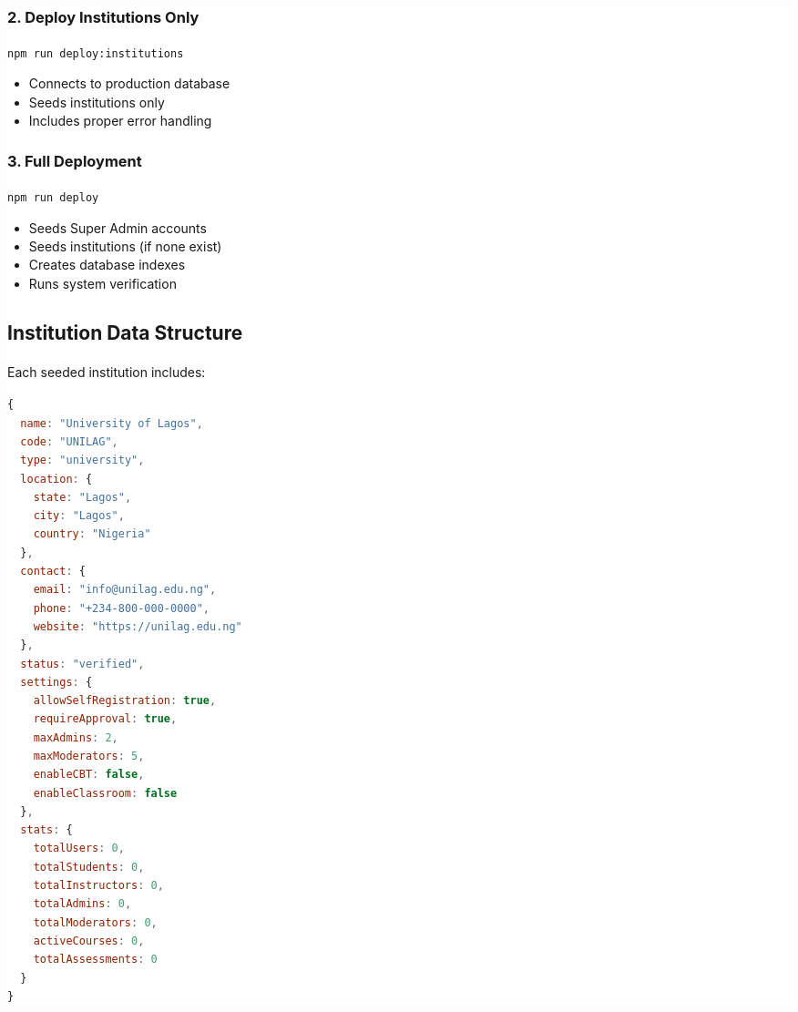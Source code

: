 ### 2. Deploy Institutions Only
```bash
npm run deploy:institutions
```
- Connects to production database
- Seeds institutions only
- Includes proper error handling

### 3. Full Deployment
```bash
npm run deploy
```
- Seeds Super Admin accounts
- Seeds institutions (if none exist)
- Creates database indexes
- Runs system verification

## Institution Data Structure

Each seeded institution includes:

```javascript
{
  name: "University of Lagos",
  code: "UNILAG",
  type: "university",
  location: {
    state: "Lagos",
    city: "Lagos",
    country: "Nigeria"
  },
  contact: {
    email: "info@unilag.edu.ng",
    phone: "+234-800-000-0000",
    website: "https://unilag.edu.ng"
  },
  status: "verified",
  settings: {
    allowSelfRegistration: true,
    requireApproval: true,
    maxAdmins: 2,
    maxModerators: 5,
    enableCBT: false,
    enableClassroom: false
  },
  stats: {
    totalUsers: 0,
    totalStudents: 0,
    totalInstructors: 0,
    totalAdmins: 0,
    totalModerators: 0,
    activeCourses: 0,
    totalAssessments: 0
  }
}
```
